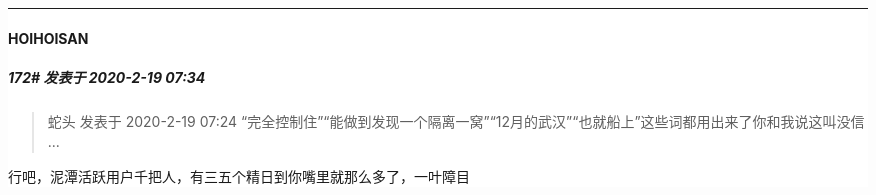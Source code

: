 




-----

####  HOIHOISAN  
##### 172#       发表于 2020-2-19 07:34



<blockquote>蛇头 发表于 2020-2-19 07:24
“完全控制住”“能做到发现一个隔离一窝”“12月的武汉”“也就船上”这些词都用出来了你和我说这叫没信 ...</blockquote>
行吧，泥潭活跃用户千把人，有三五个精日到你嘴里就那么多了，一叶障目





